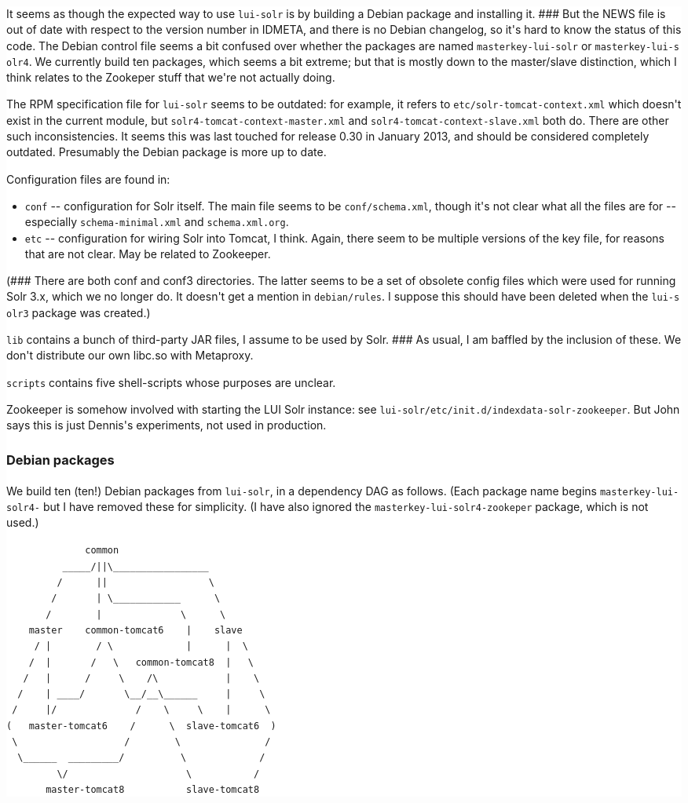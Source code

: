 It seems as though the expected way to use `lui-solr` is by building a
Debian package and installing it. ### But the NEWS file is out of date
with respect to the version number in IDMETA, and there is no Debian
changelog, so it's hard to know the status of this code. The Debian
control file seems a bit confused over whether the packages are named
`masterkey-lui-solr` or `masterkey-lui-solr4`. We currently build ten
packages, which seems a bit extreme; but that is mostly down to the
master/slave distinction, which I think relates to the Zookeper stuff
that we're not actually doing.

The RPM specification file for `lui-solr` seems to be outdated: for
example, it refers to `etc/solr-tomcat-context.xml` which doesn't exist
in the current module, but `solr4-tomcat-context-master.xml` and
`solr4-tomcat-context-slave.xml` both do. There are other such
inconsistencies. It seems this was last touched for release 0.30 in
January 2013, and should be considered completely
outdated. Presumably the Debian package is more up to date.

Configuration files are found in:

* `conf` -- configuration for Solr itself. The main file seems to be
  `conf/schema.xml`, though it's not clear what all the files are for
  -- especially `schema-minimal.xml` and `schema.xml.org`.
* `etc` -- configuration for wiring Solr into Tomcat, I think. Again,
  there seem to be multiple versions of the key file, for reasons that
  are not clear. May be related to Zookeeper.

(### There are both conf and conf3 directories. The latter seems to be a
set of obsolete config files which were used for running Solr 3.x,
which we no longer do. It doesn't get a mention in `debian/rules`. I
suppose this should have been deleted when the `lui-solr3` package was
created.)

`lib` contains a bunch of third-party JAR files, I assume to be used
by Solr. ### As usual, I am baffled by the inclusion of these. We don't
distribute our own libc.so with Metaproxy.

`scripts` contains five shell-scripts whose purposes are unclear.

Zookeeper is somehow involved with starting the LUI Solr instance: see
`lui-solr/etc/init.d/indexdata-solr-zookeeper`. But John says this is
just Dennis's experiments, not used in production.

### Debian packages

We build ten (ten!) Debian packages from `lui-solr`, in a dependency
DAG as follows. (Each package name begins `masterkey-lui-solr4-` but
I have removed these for simplicity. (I have also ignored the
`masterkey-lui-solr4-zookeper` package, which is not used.)

                  common
              _____/||\_________________
             /      ||                  \
            /       | \____________      \
           /        |              \      \
        master    common-tomcat6    |    slave
         / |        / \             |      |  \
        /  |       /   \   common-tomcat8  |   \
       /   |      /     \    /\            |    \
      /    | ____/       \__/__\______     |     \
     /     |/              /    \     \    |      \
    (   master-tomcat6    /      \  slave-tomcat6  )
     \                   /        \               /
      \______  _________/          \             /
             \/                     \           /
           master-tomcat8           slave-tomcat8
